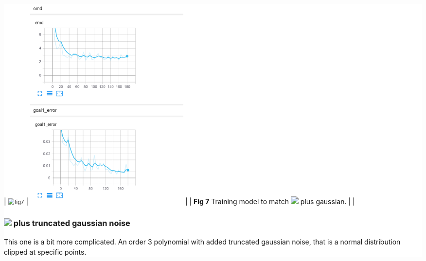 |   <img src="images\x2_normal_plots_res.gif" alt="fig7" style="zoom:80%;" />   |   <img src="images\fig_x2norm_tensorboard.png" alt="fig7" style="zoom:50%;" />   |
| **Fig 7** Training model to match <img src="https://render.githubusercontent.com/render/math?math=x%5E2"> plus gaussian. |  |

### <img src="https://render.githubusercontent.com/render/math?math=%7B%5Clarge%20a%20x%5E3%20%2B%20bx%5E2%20%2B%20cx%20%2B%20d%7D"> plus truncated gaussian noise

This one is a bit more complicated. An order 3 polynomial with added truncated gaussian noise, that is a normal distribution clipped at specific points.
